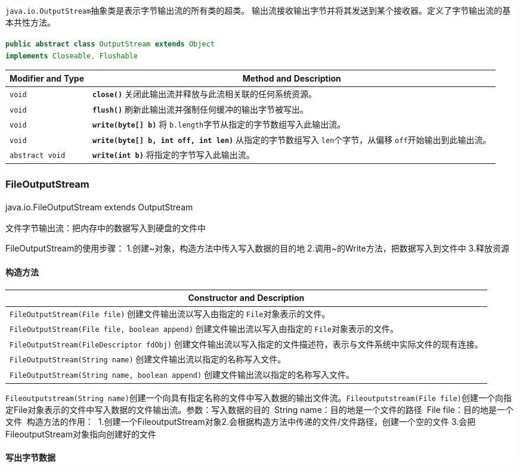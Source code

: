 `java.io.OutputStream`抽象类是表示字节输出流的所有类的超类。 输出流接收输出字节并将其发送到某个接收器。定义了字节输出流的基本共性方法。

```Java
public abstract class OutputStream extends Object
implements Closeable, Flushable
```

| Modifier and Type | Method and Description                                       |
| ----------------- | ------------------------------------------------------------ |
| `void`            | **`close()`** 关闭此输出流并释放与此流相关联的任何系统资源。 |
| `void`            | **`flush()`** 刷新此输出流并强制任何缓冲的输出字节被写出。   |
| `void`            | **`write(byte[] b)`** 将 `b.length`字节从指定的字节数组写入此输出流。 |
| `void`            | **`write(byte[] b, int off, int len)`** 从指定的字节数组写入 `len`个字节，从偏移 `off`开始输出到此输出流。 |
| `abstract void`   | **`write(int b)`** 将指定的字节写入此输出流。                |

### FileOutputStream

java.io.FileOutputStream extends OutputStream

文件字节输出流：把内存中的数据写入到硬盘的文件中 

FileOutputStream的使用步骤：
   	1.创建~对象，构造方法中传入写入数据的目的地
   	2.调用~的Write方法，把数据写入到文件中
   	3.释放资源

#### **构造方法**

| Constructor and Description                                  |
| ------------------------------------------------------------ |
| `FileOutputStream(File file)` 创建文件输出流以写入由指定的 `File`对象表示的文件。 |
| `FileOutputStream(File file, boolean append)` 创建文件输出流以写入由指定的 `File`对象表示的文件。 |
| `FileOutputStream(FileDescriptor fdObj)` 创建文件输出流以写入指定的文件描述符，表示与文件系统中实际文件的现有连接。 |
| `FileOutputStream(String name)` 创建文件输出流以指定的名称写入文件。 |
| `FileOutputStream(String name, boolean append)` 创建文件输出流以指定的名称写入文件。 |

​		`Fileoutputstream(String name)`创建一个向具有指定名称的文件中写入数据的输出文件流。
​		`Fileoutputstream(File file)`创建一个向指定File对象表示的文件中写入数据的文件输出流。
​		参数：写入数据的目的
​				String name：目的地是一个文件的路径
​				File file：目的地是一个文件
​		构造方法的作用：
​				1.创建一个FileoutputStream对象
​				2.会根据构造方法中传递的文件/文件路径，创建一个空的文件
​				3.会把FileoutputStream对象指向创建好的文件

#### 写出字节数据
